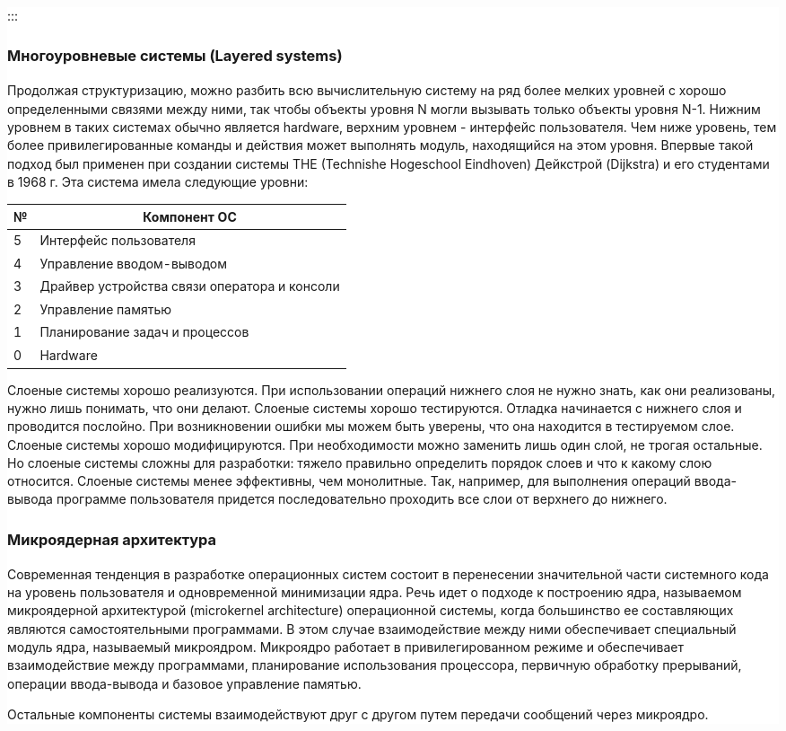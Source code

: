 :::

### Многоуровневые системы (Layered systems)

Продолжая структуризацию, можно разбить всю вычислительную систему на ряд более мелких уровней с хорошо определенными связями между ними, так чтобы объекты уровня N могли вызывать только объекты уровня N-1. Нижним уровнем в таких системах обычно является hardware, верхним уровнем - интерфейс пользователя. Чем ниже уровень, тем более привилегированные команды и действия может выполнять модуль, находящийся на этом уровня. Впервые такой подход был применен при создании системы THE (Technishe Hogeschool Eindhoven) Дейкстрой (Dijkstra) и его студентами в 1968 г. Эта система имела следующие уровни:

| № | Компонент ОС |
|---|--------------|
| 5 | Интерфейс пользователя |
| 4 | Управление вводом-выводом |
| 3 | Драйвер устройства связи оператора и консоли |
| 2 | Управление памятью |
| 1 | Планирование задач и процессов |
| 0 | Hardware |


Слоеные системы хорошо реализуются. При использовании операций нижнего слоя не нужно знать, как они реализованы, нужно лишь понимать, что они делают. Слоеные системы хорошо тестируются. Отладка начинается с нижнего слоя и проводится послойно. При возникновении ошибки мы можем быть уверены, что она находится в тестируемом слое. Слоеные системы хорошо модифицируются. При необходимости можно заменить лишь один слой, не трогая остальные. Но слоеные системы сложны для разработки: тяжело правильно определить порядок слоев и что к какому слою относится. Слоеные системы менее эффективны, чем монолитные. Так, например, для выполнения операций ввода-вывода программе пользователя придется последовательно проходить все слои от верхнего до нижнего.

### Микроядерная архитектура

Современная тенденция в разработке операционных систем состоит в перенесении значительной части системного кода на уровень пользователя и одновременной минимизации ядра. Речь идет о подходе к построению ядра, называемом микроядерной архитектурой (microkernel architecture) операционной системы, когда большинство ее составляющих являются самостоятельными программами. В этом случае взаимодействие между ними обеспечивает специальный модуль ядра, называемый микроядром. Микроядро работает в привилегированном режиме и обеспечивает взаимодействие между программами, планирование использования процессора, первичную обработку прерываний, операции ввода-вывода и базовое управление памятью.

Остальные компоненты системы взаимодействуют друг с другом путем передачи сообщений через микроядро.

<iframe
  src="https://viewer.diagrams.net/?highlight=0000ff&layers=1&nav=1&title=Diagram#Uhttps%3A%2F%2Fdrive.google.com%2Fuc%3Fid%3D1QiexeRpNxstvGXQHJRVDEi0vTjPrrgpp%26export%3Ddownload"
  width="100%"
  height="300px"
  frameborder="0"
  allowfullscreen
></iframe>
